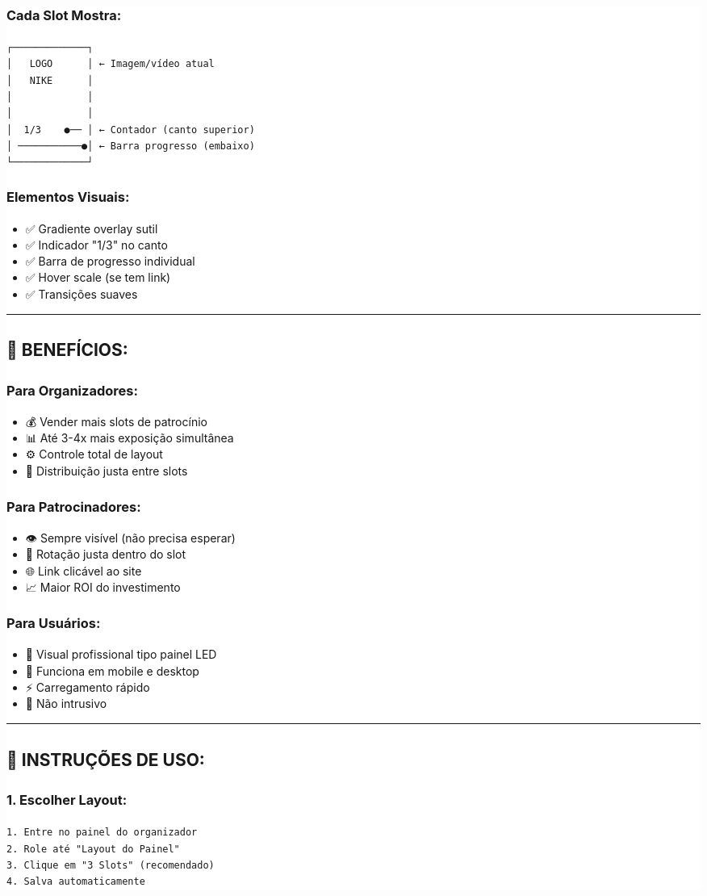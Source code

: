 ### **Cada Slot Mostra:**
```
┌─────────────┐
│   LOGO      │ ← Imagem/vídeo atual
│   NIKE      │
│             │
│             │
│  1/3    ●── │ ← Contador (canto superior)
│ ───────────●│ ← Barra progresso (embaixo)
└─────────────┘
```

### **Elementos Visuais:**
- ✅ Gradiente overlay sutil
- ✅ Indicador "1/3" no canto
- ✅ Barra de progresso individual
- ✅ Hover scale (se tem link)
- ✅ Transições suaves

---

## 🚀 **BENEFÍCIOS:**

### **Para Organizadores:**
- 💰 Vender mais slots de patrocínio
- 📊 Até 3-4x mais exposição simultânea
- ⚙️ Controle total de layout
- 🎯 Distribuição justa entre slots

### **Para Patrocinadores:**
- 👁️ Sempre visível (não precisa esperar)
- 🔄 Rotação justa dentro do slot
- 🌐 Link clicável ao site
- 📈 Maior ROI do investimento

### **Para Usuários:**
- 🎨 Visual profissional tipo painel LED
- 📱 Funciona em mobile e desktop
- ⚡ Carregamento rápido
- 🎯 Não intrusivo

---

## 📝 **INSTRUÇÕES DE USO:**

### **1. Escolher Layout:**
```
1. Entre no painel do organizador
2. Role até "Layout do Painel"
3. Clique em "3 Slots" (recomendado)
4. Salva automaticamente
```
